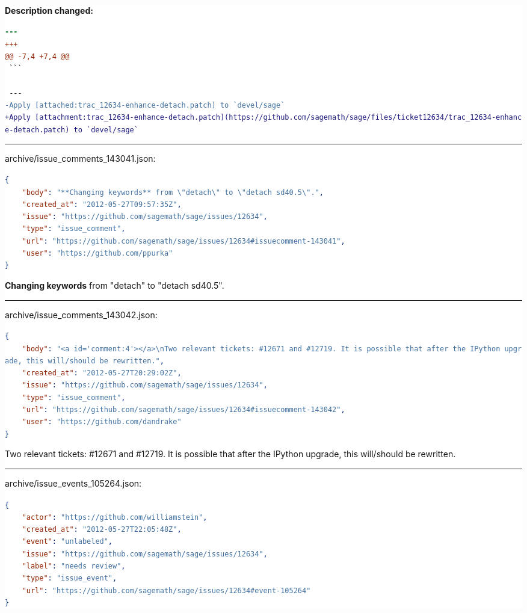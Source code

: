 **Description changed:**
``````diff
--- 
+++ 
@@ -7,4 +7,4 @@
 ```
 
 ---
-Apply [attached:trac_12634-enhance-detach.patch] to `devel/sage`
+Apply [attachment:trac_12634-enhance-detach.patch](https://github.com/sagemath/sage/files/ticket12634/trac_12634-enhance-detach.patch) to `devel/sage`
``````




---

archive/issue_comments_143041.json:
```json
{
    "body": "**Changing keywords** from \"detach\" to \"detach sd40.5\".",
    "created_at": "2012-05-27T09:57:35Z",
    "issue": "https://github.com/sagemath/sage/issues/12634",
    "type": "issue_comment",
    "url": "https://github.com/sagemath/sage/issues/12634#issuecomment-143041",
    "user": "https://github.com/ppurka"
}
```

**Changing keywords** from "detach" to "detach sd40.5".



---

archive/issue_comments_143042.json:
```json
{
    "body": "<a id='comment:4'></a>\nTwo relevant tickets: #12671 and #12719. It is possible that after the IPython upgrade, this will/should be rewritten.",
    "created_at": "2012-05-27T20:29:02Z",
    "issue": "https://github.com/sagemath/sage/issues/12634",
    "type": "issue_comment",
    "url": "https://github.com/sagemath/sage/issues/12634#issuecomment-143042",
    "user": "https://github.com/dandrake"
}
```

<a id='comment:4'></a>
Two relevant tickets: #12671 and #12719. It is possible that after the IPython upgrade, this will/should be rewritten.



---

archive/issue_events_105264.json:
```json
{
    "actor": "https://github.com/williamstein",
    "created_at": "2012-05-27T22:05:48Z",
    "event": "unlabeled",
    "issue": "https://github.com/sagemath/sage/issues/12634",
    "label": "needs review",
    "type": "issue_event",
    "url": "https://github.com/sagemath/sage/issues/12634#event-105264"
}
```
